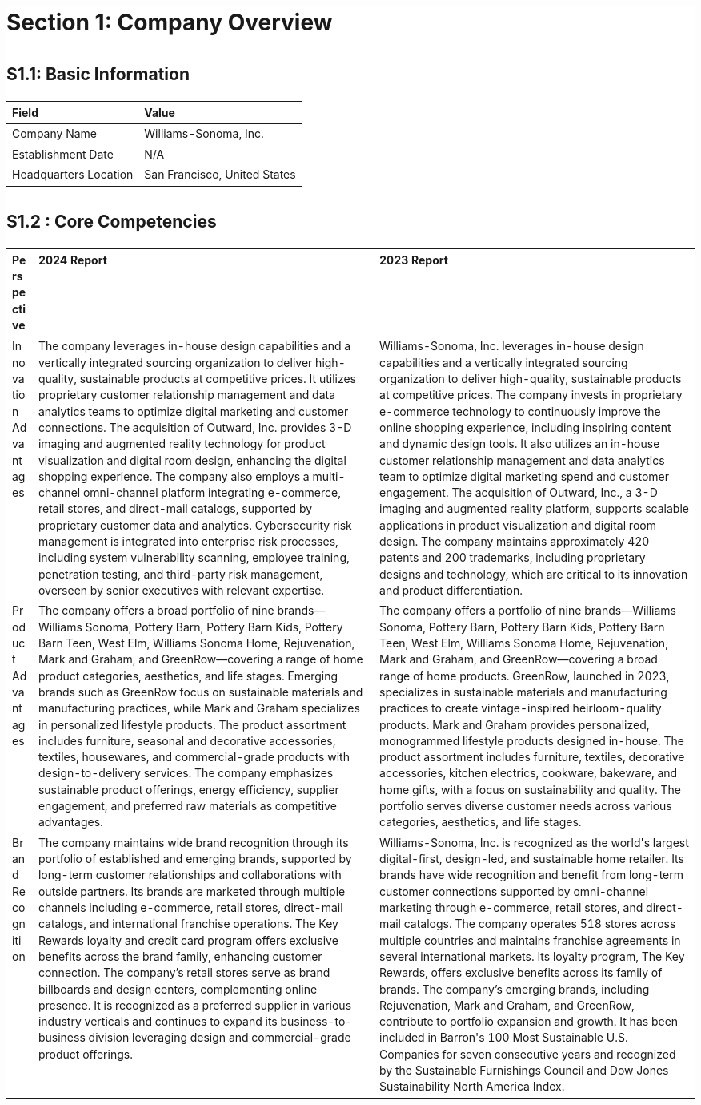 # Section 1: Company Overview

## S1.1: Basic Information

| Field | Value |
| :---- | :---- |
| Company Name | Williams-Sonoma, Inc. |
| Establishment Date | N/A |
| Headquarters Location | San Francisco, United States |


## S1.2 : Core Competencies

| Perspective | 2024 Report | 2023 Report |
| :---- | :---- | :---- |
| Innovation Advantages | The company leverages in-house design capabilities and a vertically integrated sourcing organization to deliver high-quality, sustainable products at competitive prices. It utilizes proprietary customer relationship management and data analytics teams to optimize digital marketing and customer connections. The acquisition of Outward, Inc. provides 3-D imaging and augmented reality technology for product visualization and digital room design, enhancing the digital shopping experience. The company also employs a multi-channel omni-channel platform integrating e-commerce, retail stores, and direct-mail catalogs, supported by proprietary customer data and analytics. Cybersecurity risk management is integrated into enterprise risk processes, including system vulnerability scanning, employee training, penetration testing, and third-party risk management, overseen by senior executives with relevant expertise. | Williams-Sonoma, Inc. leverages in-house design capabilities and a vertically integrated sourcing organization to deliver high-quality, sustainable products at competitive prices. The company invests in proprietary e-commerce technology to continuously improve the online shopping experience, including inspiring content and dynamic design tools. It also utilizes an in-house customer relationship management and data analytics team to optimize digital marketing spend and customer engagement. The acquisition of Outward, Inc., a 3-D imaging and augmented reality platform, supports scalable applications in product visualization and digital room design. The company maintains approximately 420 patents and 200 trademarks, including proprietary designs and technology, which are critical to its innovation and product differentiation. |
| Product Advantages | The company offers a broad portfolio of nine brands—Williams Sonoma, Pottery Barn, Pottery Barn Kids, Pottery Barn Teen, West Elm, Williams Sonoma Home, Rejuvenation, Mark and Graham, and GreenRow—covering a range of home product categories, aesthetics, and life stages. Emerging brands such as GreenRow focus on sustainable materials and manufacturing practices, while Mark and Graham specializes in personalized lifestyle products. The product assortment includes furniture, seasonal and decorative accessories, textiles, housewares, and commercial-grade products with design-to-delivery services. The company emphasizes sustainable product offerings, energy efficiency, supplier engagement, and preferred raw materials as competitive advantages. | The company offers a portfolio of nine brands—Williams Sonoma, Pottery Barn, Pottery Barn Kids, Pottery Barn Teen, West Elm, Williams Sonoma Home, Rejuvenation, Mark and Graham, and GreenRow—covering a broad range of home products. GreenRow, launched in 2023, specializes in sustainable materials and manufacturing practices to create vintage-inspired heirloom-quality products. Mark and Graham provides personalized, monogrammed lifestyle products designed in-house. The product assortment includes furniture, textiles, decorative accessories, kitchen electrics, cookware, bakeware, and home gifts, with a focus on sustainability and quality. The portfolio serves diverse customer needs across various categories, aesthetics, and life stages. |
| Brand Recognition | The company maintains wide brand recognition through its portfolio of established and emerging brands, supported by long-term customer relationships and collaborations with outside partners. Its brands are marketed through multiple channels including e-commerce, retail stores, direct-mail catalogs, and international franchise operations. The Key Rewards loyalty and credit card program offers exclusive benefits across the brand family, enhancing customer connection. The company’s retail stores serve as brand billboards and design centers, complementing online presence. It is recognized as a preferred supplier in various industry verticals and continues to expand its business-to-business division leveraging design and commercial-grade product offerings. | Williams-Sonoma, Inc. is recognized as the world's largest digital-first, design-led, and sustainable home retailer. Its brands have wide recognition and benefit from long-term customer connections supported by omni-channel marketing through e-commerce, retail stores, and direct-mail catalogs. The company operates 518 stores across multiple countries and maintains franchise agreements in several international markets. Its loyalty program, The Key Rewards, offers exclusive benefits across its family of brands. The company’s emerging brands, including Rejuvenation, Mark and Graham, and GreenRow, contribute to portfolio expansion and growth. It has been included in Barron's 100 Most Sustainable U.S. Companies for seven consecutive years and recognized by the Sustainable Furnishings Council and Dow Jones Sustainability North America Index. |